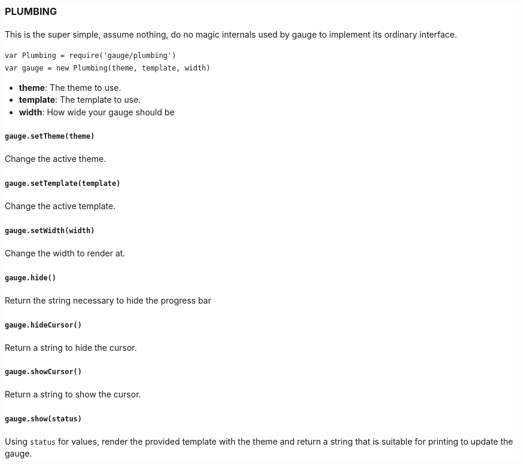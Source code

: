 ### PLUMBING

This is the super simple, assume nothing, do no magic internals used by gauge to implement its ordinary interface.

    var Plumbing = require('gauge/plumbing')
    var gauge = new Plumbing(theme, template, width)

-   **theme**: The theme to use.
-   **template**: The template to use.
-   **width**: How wide your gauge should be

#### `gauge.setTheme(theme)`

Change the active theme.

#### `gauge.setTemplate(template)`

Change the active template.

#### `gauge.setWidth(width)`

Change the width to render at.

#### `gauge.hide()`

Return the string necessary to hide the progress bar

#### `gauge.hideCursor()`

Return a string to hide the cursor.

#### `gauge.showCursor()`

Return a string to show the cursor.

#### `gauge.show(status)`

Using `status` for values, render the provided template with the theme and return a string that is suitable for printing to update the gauge.
